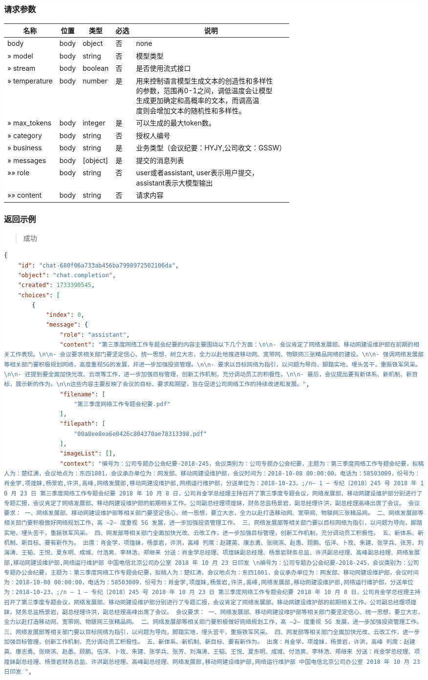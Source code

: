 ### 请求参数

| 名称            | 位置   | 类型       | 必选  | 说明                                                                                         |
| ------------- | ---- | -------- | --- |--------------------------------------------------------------------------------------------|
| body          | body | object   | 否   | none                                                                                       |
| » model       | body | string   | 否   | 模型类型                                                                                       |
| » stream      | body | boolean  | 否   | 是否使用流式接口                                                                                   |
| » temperature | body | number   | 是   | 用来控制语言模型生成文本的创造性和多样性<br/>的参数，范围再0-1之间，调低温度会让模型<br/>生成更加确定和高概率的文本，而调高温<br/>度则会增加文本的随机性和多样性。 |
| » max_tokens  | body | integer  | 是   | 可以生成的最大token数。                                                                             |
| » category    | body | string   | 否   | 授权人编号                                                                                      |
| » business    | body | string | 是   | 业务类型（会议纪要：HYJY,公司收文：GSSW）                                                                  |
| » messages    | body | [object] | 是   | 提交的消息列表                                                                                    |
| »» role       | body | string   | 否   | user或者assistant, user表示用户提交，<br/>assistant表示大模型输出                                          |
| »» content    | body | string   | 否   | 请求内容                                                                                       |

### 返回示例

> 成功

```json
{
    "id": "chat-680f06a733ab456ba7998972502106da",
    "object": "chat.completion",
    "created": 1733390545,
    "choices": [
        {
            "index": 0,
            "message": {
                "role": "assistant",
                "content": "第三季度网络工作专题会纪要的内容主要围绕以下几个方面：\n\n- 会议肯定了网络发展部、移动网建设维护部在前期的相关工作表现。\n\n- 会议要求相关部门要坚定信心、统一思想，树立大志，全力以赴地推进移动网、宽带网、物联网三张精品网络的建设。\n\n- 强调网络发展部等相关部门要积极规划网络，高度重视5G的发展，并进一步加强投资管理。\n\n- 要求以目标网络为指引，以问题为导向，脚踏实地，埋头苦干，重振铁军风采。\n\n- 还提到要全面加快光改、云改等工作，进一步加强目标管理，创新工作机制，充分调动员工的积极性。\n\n- 最后，会议提出要有新体系、新机制、新目标，展示新的作为。\n\n这些内容主要反映了会议的目标、要求和期望，旨在促进公司网络工作的持续改进和发展。",
                "filename": [
                    "第三季度网络工作专题会纪要.pdf"
                ],
                "filepath": [
                    "00a8ee8ea6e0426c804370ae78313398.pdf"
                ],
                "imageList": [],
                "context": "编号为：公司专题办公会纪要-2018-245，会议类别为：公司专题办公会纪要，主题为：第三季度网络工作专题会纪要，拟稿人为：楚红涛，会议地点为：东四1801，会议承办单位为：网发部、移动网建设维护部，会议时间为：2018-10-08 00:00:00，电话为：58503009，份号为：肖金学,项煌妹,杨景岩,许洪,高峰,网络发展部,移动网建设维护部,网络运行维护部，分送单位为：2018-10-23，;/n— 1 — 专纪〔2018〕245 号 2018 年 10 月 23 日 第三季度网络工作专题会纪要 2018 年 10 月 8 日，公司肖金学总经理主持召开了第三季度专题会议，网络发展部、移动网建设维护部分别进行了专题汇报，会议肯定了网络发展部、移动网建设维护部的前期相关工作。公司副总经理项煌妹，财务总监杨景岩，副总经理许洪，副总经理高峰出席了会议。 会议要求： 一、网络发展部、移动网建设维护部等相关部门要坚定信心、统一思想，要立大志，全力以赴打造移动网、宽带网、物联网三张精品网。 二、网络发展部等相关部门要积极做好网络规划工作，高 —2— 度重视 5G 发展，进一步加强投资管理工作。 三、网络发展部等相关部门要以目标网络为指引，以问题为导向，脚踏实地，埋头苦干，重振铁军风采。 四、网发部等相关部门全面加快光改、云改工作，进一步加强目标管理，创新工作机制，充分调动员工积极性。 五、新体系、新机制、新目标、要有新作为。 出席：肖金学，项煌妹，杨景岩，许洪，高峰 列席：赵建英、康志勇、张晓滨、赵愚、顾鹏、伍洋、卜玫、朱建、张学兵、张芳、刘海涛、王韬、王悦、夏东明、成城、付浩男、李林浩、郑继来 分送：肖金学总经理、项煌妹副总经理、杨景岩财务总监、许洪副总经理、高峰副总经理、网络发展部,移动网建设维护部,网络运行维护部 中国电信北京公司办公室 2018 年 10 月 23 日印发 \n编号为：公司专题办公会纪要-2018-245，会议类别为：公司专题办公会纪要，主题为：第三季度网络工作专题会纪要，拟稿人为：楚红涛，会议地点为：东四1801，会议承办单位为：网发部、移动网建设维护部，会议时间为：2018-10-08 00:00:00，电话为：58503009，份号为：肖金学,项煌妹,杨景岩,许洪,高峰,网络发展部,移动网建设维护部,网络运行维护部，分送单位为：2018-10-23，;/n — 1 — 专纪〔2018〕245 号 2018 年 10 月 23 日 第三季度网络工作专题会纪要 2018 年 10 月 8 日，公司肖金学总经理主持召开了第三季度专题会议，网络发展部、移动网建设维护部分别进行了专题汇报，会议肯定了网络发展部、移动网建设维护部的前期相关工作。公司副总经理项煌妹，财务总监杨景岩，副总经理许洪，副总经理高峰出席了会议。 会议要求： 一、网络发展部、移动网建设维护部等相关部门要坚定信心、统一思想，要立大志，全力以赴打造移动网、宽带网、物联网三张精品网。 二、网络发展部等相关部门要积极做好网络规划工作，高 —2— 度重视 5G 发展，进一步加强投资管理工作。 三、网络发展部等相关部门要以目标网络为指引，以问题为导向，脚踏实地，埋头苦干，重振铁军风采。 四、网发部等相关部门全面加快光改、云改工作，进一步加强目标管理，创新工作机制，充分调动员工积极性。 五、新体系、新机制、新目标、要有新作为。 出席：肖金学，项煌妹，杨景岩，许洪，高峰 列席：赵建英、康志勇、张晓滨、赵愚、顾鹏、伍洋、卜玫、朱建、张学兵、张芳、刘海涛、王韬、王悦、夏东明、成城、付浩男、李林浩、郑继来 分送：肖金学总经理、项煌妹副总经理、杨景岩财务总监、许洪副总经理、高峰副总经理、网络发展部,移动网建设维护部,网络运行维护部 中国电信北京公司办公室 2018 年 10 月 23 日印发 ",
```